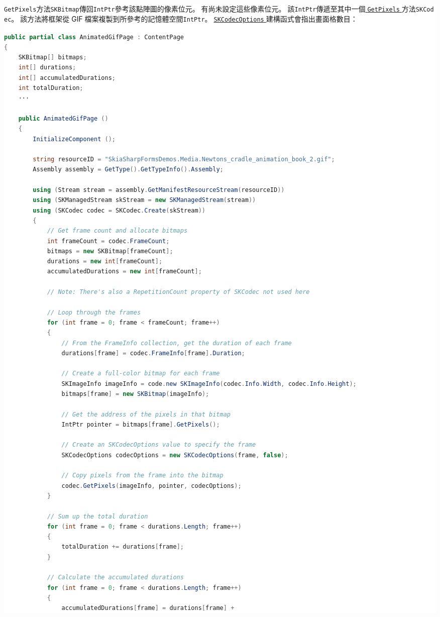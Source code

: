 `GetPixels`方法`SKBitmap`傳回`IntPtr`參考該點陣圖的像素位元。 有尚未設定這些像素位元。 該`IntPtr`傳遞至其中一個[ `GetPixels` ](https://developer.xamarin.com/api/member/SkiaSharp.SKCodec.GetPixels/p/SkiaSharp.SKImageInfo/System.IntPtr/SkiaSharp.SKCodecOptions/)方法`SKCodec`。 該方法將框架從 GIF 檔案複製到所參考的記憶體空間`IntPtr`。 [ `SKCodecOptions` ](https://developer.xamarin.com/api/constructor/SkiaSharp.SKCodecOptions.SKCodecOptions/p/System.Int32/System.Boolean/)建構函式會指出畫面格數目：

```csharp
public partial class AnimatedGifPage : ContentPage
{
    SKBitmap[] bitmaps;
    int[] durations;
    int[] accumulatedDurations;
    int totalDuration;
    ···

    public AnimatedGifPage ()
    {
        InitializeComponent ();

        string resourceID = "SkiaSharpFormsDemos.Media.Newtons_cradle_animation_book_2.gif";
        Assembly assembly = GetType().GetTypeInfo().Assembly;

        using (Stream stream = assembly.GetManifestResourceStream(resourceID))
        using (SKManagedStream skStream = new SKManagedStream(stream))
        using (SKCodec codec = SKCodec.Create(skStream))
        {
            // Get frame count and allocate bitmaps
            int frameCount = codec.FrameCount;
            bitmaps = new SKBitmap[frameCount];
            durations = new int[frameCount];
            accumulatedDurations = new int[frameCount];

            // Note: There's also a RepetitionCount property of SKCodec not used here

            // Loop through the frames
            for (int frame = 0; frame < frameCount; frame++)
            {
                // From the FrameInfo collection, get the duration of each frame
                durations[frame] = codec.FrameInfo[frame].Duration;

                // Create a full-color bitmap for each frame
                SKImageInfo imageInfo = code.new SKImageInfo(codec.Info.Width, codec.Info.Height);
                bitmaps[frame] = new SKBitmap(imageInfo);

                // Get the address of the pixels in that bitmap
                IntPtr pointer = bitmaps[frame].GetPixels();

                // Create an SKCodecOptions value to specify the frame
                SKCodecOptions codecOptions = new SKCodecOptions(frame, false);

                // Copy pixels from the frame into the bitmap
                codec.GetPixels(imageInfo, pointer, codecOptions);
            }

            // Sum up the total duration
            for (int frame = 0; frame < durations.Length; frame++)
            {
                totalDuration += durations[frame];
            }

            // Calculate the accumulated durations 
            for (int frame = 0; frame < durations.Length; frame++)
            {
                accumulatedDurations[frame] = durations[frame] + 
```